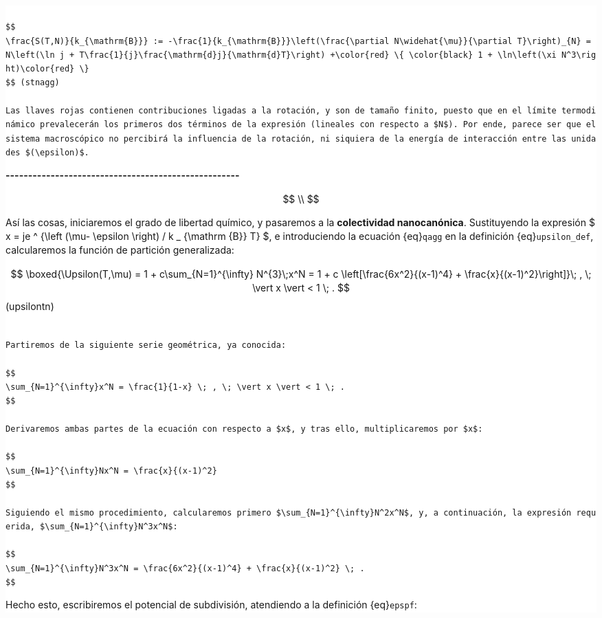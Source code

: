 ```{dropdown} __Solución__

$$
\frac{S(T,N)}{k_{\mathrm{B}}} := -\frac{1}{k_{\mathrm{B}}}\left(\frac{\partial N\widehat{\mu}}{\partial T}\right)_{N} = N\left(\ln j + T\frac{1}{j}\frac{\mathrm{d}j}{\mathrm{d}T}\right) +\color{red} \{ \color{black} 1 + \ln\left(\xi N^3\right)\color{red} \}
$$ (stnagg)

Las llaves rojas contienen contribuciones ligadas a la rotación, y son de tamaño finito, puesto que en el límite termodinámico prevalecerán los primeros dos términos de la expresión (lineales con respecto a $N$). Por ende, parece ser que el sistema macroscópico no percibirá la influencia de la rotación, ni siquiera de la energía de interacción entre las unidades $(\epsilon)$.
```

**----------------------------------------------------**

$$
\\
$$

Así las cosas, iniciaremos el grado de libertad químico, y pasaremos a la  __colectividad nanocanónica__. Sustituyendo la expresión $ x = je ^ {\left (\mu- \epsilon \right) / k _ {\mathrm {B}} T} $, e introduciendo la ecuación {eq}`qagg` en la definición {eq}`upsilon_def`, calcularemos la función de partición generalizada:

$$
\boxed{\Upsilon(T,\mu) = 1 + c\sum_{N=1}^{\infty}  N^{3}\;x^N = 1 +  c \left[\frac{6x^2}{(x-1)^4} + \frac{x}{(x-1)^2}\right]}\; , \; \vert x \vert < 1 \; .
$$ (upsilontn)


```{dropdown} __Desarrollo de la serie__

Partiremos de la siguiente serie geométrica, ya conocida:

$$
\sum_{N=1}^{\infty}x^N = \frac{1}{1-x} \; , \; \vert x \vert < 1 \; .
$$

Derivaremos ambas partes de la ecuación con respecto a $x$, y tras ello, multiplicaremos por $x$:

$$
\sum_{N=1}^{\infty}Nx^N = \frac{x}{(x-1)^2}
$$

Siguiendo el mismo procedimiento, calcularemos primero $\sum_{N=1}^{\infty}N^2x^N$, y, a continuación, la expresión requerida, $\sum_{N=1}^{\infty}N^3x^N$:

$$
\sum_{N=1}^{\infty}N^3x^N = \frac{6x^2}{(x-1)^4} + \frac{x}{(x-1)^2} \; .
$$

```

Hecho esto, escribiremos el potencial de subdivisión, atendiendo a la definición {eq}`epspf`:
